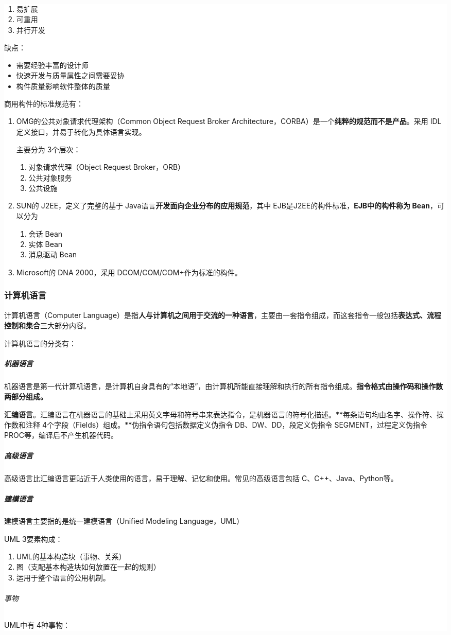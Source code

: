 1. 易扩展
2. 可重用
3. 并行开发

缺点：

- 需要经验丰富的设计师
- 快速开发与质量属性之间需要妥协
- 构件质量影响软件整体的质量

商用构件的标准规范有：

1. OMG的公共对象请求代理架构（Common Object Request Broker Architecture，CORBA）是一个**纯粹的规范而不是产品**。采用 IDL定义接口，并易于转化为具体语言实现。

   主要分为 3个层次：

   1. 对象请求代理（Object Request Broker，ORB）
   2. 公共对象服务
   3. 公共设施

2. SUN的 J2EE，定义了完整的基于 Java语言**开发面向企业分布的应用规范**，其中 EJB是J2EE的构件标准，**EJB中的构件称为 Bean**，可以分为

   1. 会话 Bean
   2. 实体 Bean
   3. 消息驱动 Bean

3. Microsoft的 DNA 2000，采用 DCOM/COM/COM+作为标准的构件。



### 计算机语言  

计算机语言（Computer Language）是指**人与计算机之间用于交流的一种语言**，主要由一套指令组成，而这套指令一般包括**表达式、流程控制和集合**三大部分内容。

计算机语言的分类有：

##### **机器语言**

机器语言是第一代计算机语言，是计算机自身具有的“本地语”，由计算机所能直接理解和执行的所有指令组成。**指令格式由操作码和操作数两部分组成。**

**汇编语言**。汇编语言在机器语言的基础上采用英文字母和符号串来表达指令，是机器语言的符号化描述。**每条语句均由名字、操作符、操作数和注释 4个字段（Fields）组成。**伪指令语句包括数据定义伪指令 DB、DW、DD，段定义伪指令 SEGMENT，过程定义伪指令 PROC等，编译后不产生机器代码。

##### **高级语言**

高级语言比汇编语言更贴近于人类使用的语言，易于理解、记忆和使用。常见的高级语言包括 C、C++、Java、Python等。

##### **建模语言**

建模语言主要指的是统一建模语言（Unified Modeling Language，UML）

UML 3要素构成：

1. UML的基本构造块（事物、关系）
2. 图（支配基本构造块如何放置在一起的规则）
3. 运用于整个语言的公用机制。

###### 事物

UML中有 4种事物：
